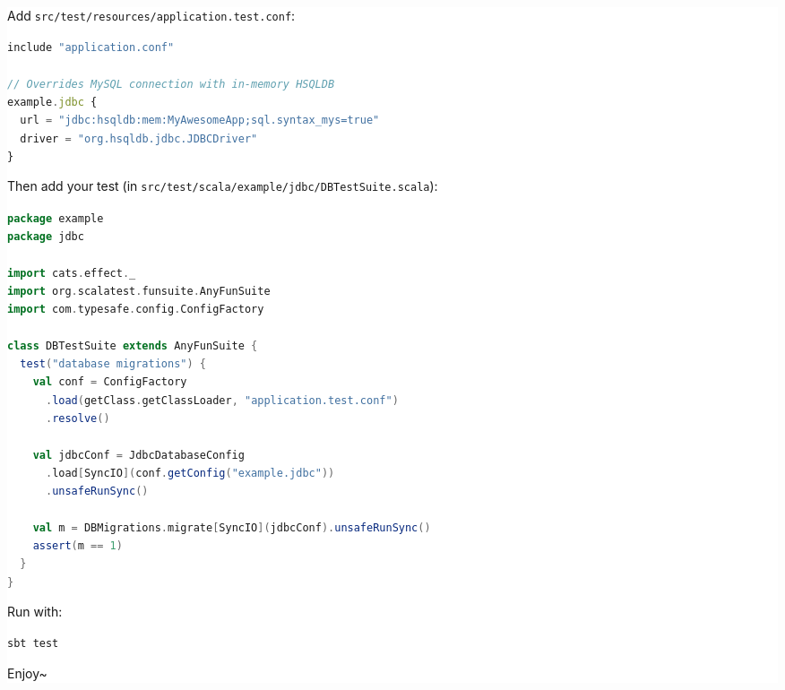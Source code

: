 Add `src/test/resources/application.test.conf`:

```js
include "application.conf"

// Overrides MySQL connection with in-memory HSQLDB
example.jdbc {
  url = "jdbc:hsqldb:mem:MyAwesomeApp;sql.syntax_mys=true"
  driver = "org.hsqldb.jdbc.JDBCDriver"
}
```

Then add your test (in `src/test/scala/example/jdbc/DBTestSuite.scala`):

```scala
package example
package jdbc

import cats.effect._
import org.scalatest.funsuite.AnyFunSuite
import com.typesafe.config.ConfigFactory

class DBTestSuite extends AnyFunSuite {
  test("database migrations") {
    val conf = ConfigFactory
      .load(getClass.getClassLoader, "application.test.conf")
      .resolve()

    val jdbcConf = JdbcDatabaseConfig
      .load[SyncIO](conf.getConfig("example.jdbc"))
      .unsafeRunSync()

    val m = DBMigrations.migrate[SyncIO](jdbcConf).unsafeRunSync()
    assert(m == 1)
  }
}
```

Run with:

```
sbt test
```

Enjoy~
